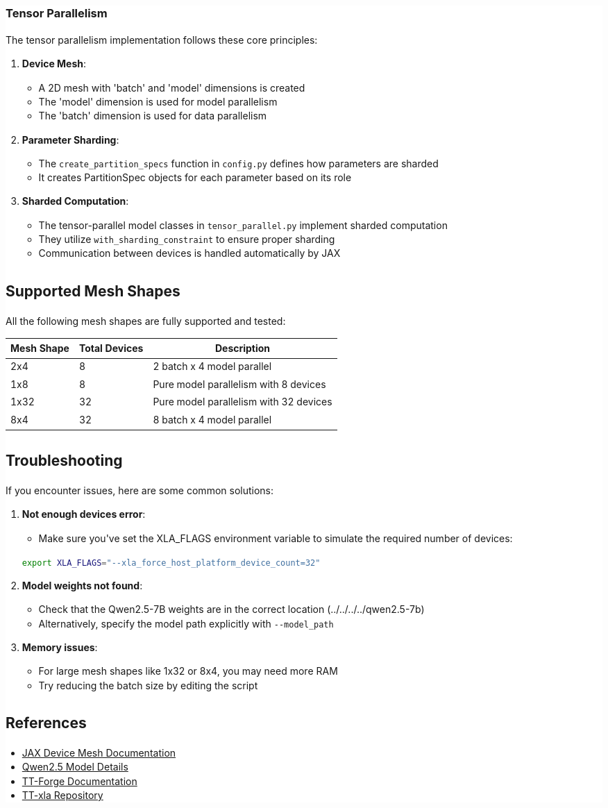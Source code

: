### Tensor Parallelism

The tensor parallelism implementation follows these core principles:

1. **Device Mesh**:
   - A 2D mesh with 'batch' and 'model' dimensions is created
   - The 'model' dimension is used for model parallelism
   - The 'batch' dimension is used for data parallelism

2. **Parameter Sharding**:
   - The `create_partition_specs` function in `config.py` defines how parameters are sharded
   - It creates PartitionSpec objects for each parameter based on its role

3. **Sharded Computation**:
   - The tensor-parallel model classes in `tensor_parallel.py` implement sharded computation
   - They utilize `with_sharding_constraint` to ensure proper sharding
   - Communication between devices is handled automatically by JAX

## Supported Mesh Shapes

All the following mesh shapes are fully supported and tested:

| Mesh Shape | Total Devices | Description |
|------------|---------------|-------------|
| 2x4        | 8             | 2 batch x 4 model parallel |
| 1x8        | 8             | Pure model parallelism with 8 devices |
| 1x32       | 32            | Pure model parallelism with 32 devices |
| 8x4        | 32            | 8 batch x 4 model parallel |

## Troubleshooting

If you encounter issues, here are some common solutions:

1. **Not enough devices error**:
   - Make sure you've set the XLA_FLAGS environment variable to simulate the required number of devices:
   ```bash
   export XLA_FLAGS="--xla_force_host_platform_device_count=32"
   ```

2. **Model weights not found**:
   - Check that the Qwen2.5-7B weights are in the correct location (../../../../qwen2.5-7b)
   - Alternatively, specify the model path explicitly with `--model_path`

3. **Memory issues**:
   - For large mesh shapes like 1x32 or 8x4, you may need more RAM
   - Try reducing the batch size by editing the script

## References

- [JAX Device Mesh Documentation](https://jax.readthedocs.io/en/latest/notebooks/Distributed_arrays_and_automatic_parallelization.html)
- [Qwen2.5 Model Details](https://huggingface.co/Qwen/Qwen2.5-7B-Instruct)
- [TT-Forge Documentation](https://github.com/tenstorrent/tt-forge)
- [TT-xla Repository](https://github.com/tenstorrent/tt-xla)